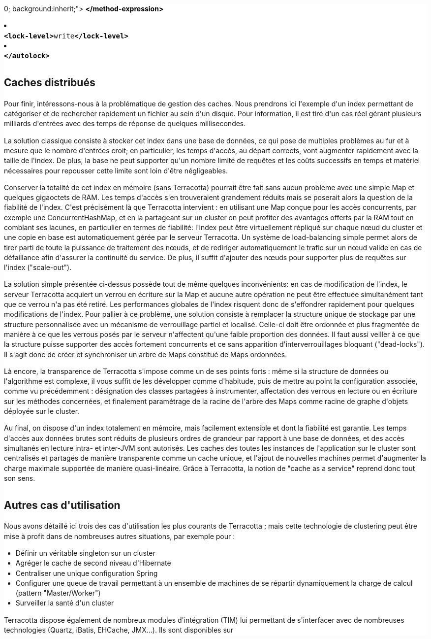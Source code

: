 0; background:inherit;">  <span style="color: #009900;"><span style="color: #000000; font-weight: bold;">&lt;/method-expression<span style="color: #000000; font-weight: bold;">&gt;</span></span></span></div></li><li style="font-weight: normal;"><div style="font-family: monospace; font-weight: normal; font-style: normal; margin:0; padding:0; background:inherit;">  <span style="color: #009900;"><span style="color: #000000; font-weight: bold;">&lt;lock-level<span style="color: #000000; font-weight: bold;">&gt;</span></span></span>write<span style="color: #009900;"><span style="color: #000000; font-weight: bold;">&lt;/lock-level<span style="color: #000000; font-weight: bold;">&gt;</span></span></span></div></li><li style="font-weight: normal;"><div style="font-family: monospace; font-weight: normal; font-style: normal; margin:0; padding:0; background:inherit;"><span style="color: #009900;"><span style="color: #000000; font-weight: bold;">&lt;/autolock<span style="color: #000000; font-weight: bold;">&gt;</span></span></span></div></li></ol></pre> <h2>Caches distribués</h2> <p>Pour finir, intéressons-nous à la problématique de gestion des caches. Nous prendrons ici l'exemple  d'un index permettant de catégoriser et de rechercher rapidement un fichier au sein d'un disque. Pour information, il est tiré d'un cas réel gérant plusieurs milliards d'entrées avec des temps de réponse de quelques millisecondes.</p> <p>La solution classique consiste à stocker cet index dans une base de données, ce qui pose de multiples problèmes au fur et à mesure que le nombre d'entrées croit; en particulier, les temps d'accès, au départ corrects, vont augmenter rapidement avec la taille de l'index. De plus, la base ne peut supporter qu'un nombre limité de requêtes et les coûts successifs en temps et matériel nécessaires pour repousser cette limite sont loin d'être négligeables.</p> <p>Conserver la totalité de cet index en mémoire (sans Terracotta) pourrait être fait sans aucun problème avec une simple Map et quelques gigaoctets de RAM. Les temps d'accès s'en trouveraient grandement réduits mais se poserait alors la question de la fiabilité de l'index. C'est précisément là que Terracotta intervient&nbsp;: en utilisant une Map conçue pour les accès concurrents, par exemple une ConcurrentHashMap, et en la partageant sur un cluster on peut profiter des avantages offerts par la RAM tout en comblant ses lacunes, en particulier en termes de fiabilité: l'index peut être virtuellement répliqué sur chaque nœud du cluster et une copie en base est automatiquement gérée par le serveur Terracotta. Un système de load-balancing simple permet alors de tirer parti de toute la puissance de traitement des nœuds, et de rediriger automatiquement le trafic sur un nœud valide en cas de défaillance afin d'assurer la continuité du service. De plus, il suffit d'ajouter des nœuds pour supporter plus de requêtes sur l'index ("scale-out").</p> <p>La solution simple présentée ci-dessus possède tout de même quelques inconvénients: en cas de modification de l'index, le serveur Terracotta acquiert un verrou en écriture sur la Map et aucune autre opération ne peut être effectuée simultanément tant que ce verrou n'a pas été retiré. Les performances globales de l'index risquent donc de s'effondrer rapidement pour quelques  modifications de l'index. Pour pallier à ce problème, une solution consiste à remplacer la structure unique de stockage par une structure personnalisée avec un mécanisme de verrouillage partiel et localisé. Celle-ci doit être ordonnée et plus fragmentée de manière à ce que les verrous posés par le serveur n'affectent qu'une faible proportion des données. Il faut aussi veiller à ce que la structure puisse supporter des accès fortement concurrents et ce sans apparition d'interverrouillages bloquant ("dead-locks"). Il s'agit donc de créer et synchroniser un arbre de Maps constitué de Maps ordonnées.</p> <p>Là encore, la transparence de Terracotta s'impose comme un de ses points forts&nbsp;: même si la structure de données ou l'algorithme est complexe, il vous suffit de les développer comme d'habitude, puis de mettre au point la configuration associée, comme vu précédemment&nbsp;: désignation des classes partagées à instrumenter, affectation des verrous en lecture ou en écriture sur les méthodes concernées, et finalement paramétrage de la racine de l'arbre des Maps comme racine de graphe d'objets déployée sur le cluster.</p> <p>Au final, on dispose d'un index totalement en mémoire, mais facilement extensible et dont la fiabilité est garantie. Les temps d'accès aux données brutes sont réduits de plusieurs ordres de grandeur par rapport à une base de données, et des accès simultanés en lecture intra- et inter-JVM sont autorisés. Les caches des toutes les instances de l'application sur le cluster sont centralisés et partagés de manière transparente comme un cache unique, et l'ajout de nouvelles machines permet d'augmenter la charge maximale supportée de manière quasi-linéaire. Grâce à Terracotta, la notion de "cache as a service" reprend donc tout son sens.</p> <h2>Autres cas d'utilisation</h2> <p>Nous avons détaillé ici trois des cas d'utilisation les plus courants de Terracotta&nbsp;; mais cette technologie de clustering peut être mise à profit dans de nombreuses autres situations, par exemple pour&nbsp;:</p> <ul> <li>Définir un véritable singleton sur un cluster</li> <li>Agréger le cache de second niveau d'Hibernate</li> <li>Centraliser une unique configuration Spring</li> <li>Configurer une queue de travail permettant à un ensemble de machines de se répartir dynamiquement la charge de calcul (pattern "Master/Worker")</li> <li>Surveiller la santé d'un cluster</li> </ul> <p>Terracotta dispose également de nombreux modules d'intégration (TIM) lui permettant de s'interfacer avec de nombreuses technologies (Quartz, iBatis, EHCache, JMX...). Ils sont disponibles sur
